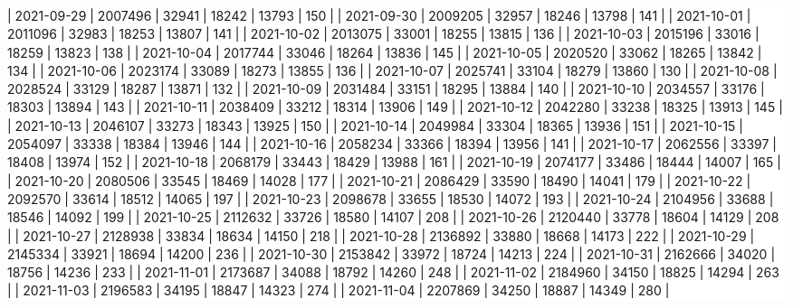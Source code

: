 | 2021-09-29 | 2007496 | 32941 | 18242 | 13793 | 150 |
| 2021-09-30 | 2009205 | 32957 | 18246 | 13798 | 141 |
| 2021-10-01 | 2011096 | 32983 | 18253 | 13807 | 141 |
| 2021-10-02 | 2013075 | 33001 | 18255 | 13815 | 136 |
| 2021-10-03 | 2015196 | 33016 | 18259 | 13823 | 138 |
| 2021-10-04 | 2017744 | 33046 | 18264 | 13836 | 145 |
| 2021-10-05 | 2020520 | 33062 | 18265 | 13842 | 134 |
| 2021-10-06 | 2023174 | 33089 | 18273 | 13855 | 136 |
| 2021-10-07 | 2025741 | 33104 | 18279 | 13860 | 130 |
| 2021-10-08 | 2028524 | 33129 | 18287 | 13871 | 132 |
| 2021-10-09 | 2031484 | 33151 | 18295 | 13884 | 140 |
| 2021-10-10 | 2034557 | 33176 | 18303 | 13894 | 143 |
| 2021-10-11 | 2038409 | 33212 | 18314 | 13906 | 149 |
| 2021-10-12 | 2042280 | 33238 | 18325 | 13913 | 145 |
| 2021-10-13 | 2046107 | 33273 | 18343 | 13925 | 150 |
| 2021-10-14 | 2049984 | 33304 | 18365 | 13936 | 151 |
| 2021-10-15 | 2054097 | 33338 | 18384 | 13946 | 144 |
| 2021-10-16 | 2058234 | 33366 | 18394 | 13956 | 141 |
| 2021-10-17 | 2062556 | 33397 | 18408 | 13974 | 152 |
| 2021-10-18 | 2068179 | 33443 | 18429 | 13988 | 161 |
| 2021-10-19 | 2074177 | 33486 | 18444 | 14007 | 165 |
| 2021-10-20 | 2080506 | 33545 | 18469 | 14028 | 177 |
| 2021-10-21 | 2086429 | 33590 | 18490 | 14041 | 179 |
| 2021-10-22 | 2092570 | 33614 | 18512 | 14065 | 197 |
| 2021-10-23 | 2098678 | 33655 | 18530 | 14072 | 193 |
| 2021-10-24 | 2104956 | 33688 | 18546 | 14092 | 199 |
| 2021-10-25 | 2112632 | 33726 | 18580 | 14107 | 208 |
| 2021-10-26 | 2120440 | 33778 | 18604 | 14129 | 208 |
| 2021-10-27 | 2128938 | 33834 | 18634 | 14150 | 218 |
| 2021-10-28 | 2136892 | 33880 | 18668 | 14173 | 222 |
| 2021-10-29 | 2145334 | 33921 | 18694 | 14200 | 236 |
| 2021-10-30 | 2153842 | 33972 | 18724 | 14213 | 224 |
| 2021-10-31 | 2162666 | 34020 | 18756 | 14236 | 233 |
| 2021-11-01 | 2173687 | 34088 | 18792 | 14260 | 248 |
| 2021-11-02 | 2184960 | 34150 | 18825 | 14294 | 263 |
| 2021-11-03 | 2196583 | 34195 | 18847 | 14323 | 274 |
| 2021-11-04 | 2207869 | 34250 | 18887 | 14349 | 280 |